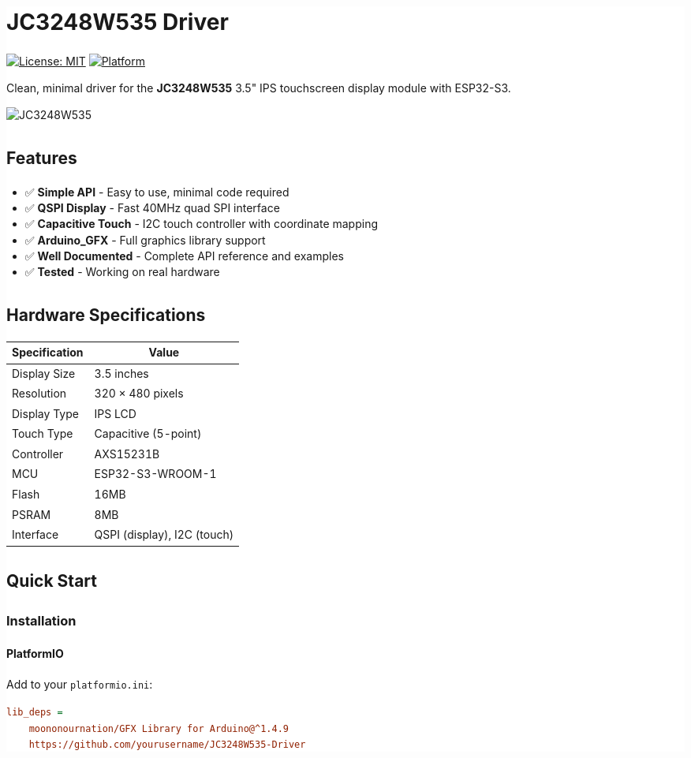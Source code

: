 # JC3248W535 Driver

[![License: MIT](https://img.shields.io/badge/License-MIT-yellow.svg)](https://opensource.org/licenses/MIT)
[![Platform](https://img.shields.io/badge/platform-ESP32--S3-blue.svg)](https://www.espressif.com/en/products/socs/esp32-s3)

Clean, minimal driver for the **JC3248W535** 3.5" IPS touchscreen display module with ESP32-S3.

![JC3248W535](https://via.placeholder.com/800x400/1a1a1a/ffffff?text=JC3248W535+3.5%22+Touch+Display)

## Features

- ✅ **Simple API** - Easy to use, minimal code required
- ✅ **QSPI Display** - Fast 40MHz quad SPI interface
- ✅ **Capacitive Touch** - I2C touch controller with coordinate mapping
- ✅ **Arduino_GFX** - Full graphics library support
- ✅ **Well Documented** - Complete API reference and examples
- ✅ **Tested** - Working on real hardware

## Hardware Specifications

| Specification | Value |
|--------------|-------|
| Display Size | 3.5 inches |
| Resolution | 320 × 480 pixels |
| Display Type | IPS LCD |
| Touch Type | Capacitive (5-point) |
| Controller | AXS15231B |
| MCU | ESP32-S3-WROOM-1 |
| Flash | 16MB |
| PSRAM | 8MB |
| Interface | QSPI (display), I2C (touch) |

## Quick Start

### Installation

#### PlatformIO

Add to your `platformio.ini`:

```ini
lib_deps = 
    moononournation/GFX Library for Arduino@^1.4.9
    https://github.com/yourusername/JC3248W535-Driver
```
